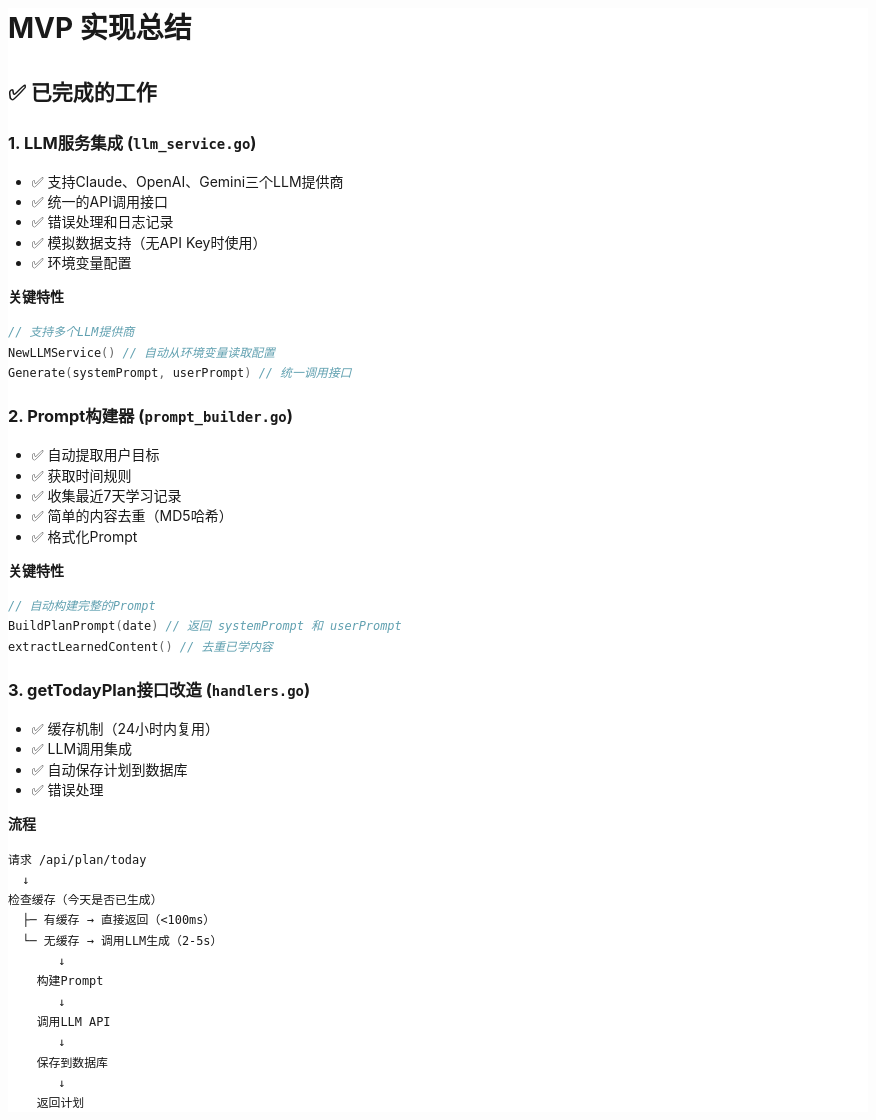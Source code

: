 # MVP 实现总结

## ✅ 已完成的工作

### 1. LLM服务集成 (`llm_service.go`)
- ✅ 支持Claude、OpenAI、Gemini三个LLM提供商
- ✅ 统一的API调用接口
- ✅ 错误处理和日志记录
- ✅ 模拟数据支持（无API Key时使用）
- ✅ 环境变量配置

**关键特性**
```go
// 支持多个LLM提供商
NewLLMService() // 自动从环境变量读取配置
Generate(systemPrompt, userPrompt) // 统一调用接口
```

### 2. Prompt构建器 (`prompt_builder.go`)
- ✅ 自动提取用户目标
- ✅ 获取时间规则
- ✅ 收集最近7天学习记录
- ✅ 简单的内容去重（MD5哈希）
- ✅ 格式化Prompt

**关键特性**
```go
// 自动构建完整的Prompt
BuildPlanPrompt(date) // 返回 systemPrompt 和 userPrompt
extractLearnedContent() // 去重已学内容
```

### 3. getTodayPlan接口改造 (`handlers.go`)
- ✅ 缓存机制（24小时内复用）
- ✅ LLM调用集成
- ✅ 自动保存计划到数据库
- ✅ 错误处理

**流程**
```
请求 /api/plan/today
  ↓
检查缓存（今天是否已生成）
  ├─ 有缓存 → 直接返回（<100ms）
  └─ 无缓存 → 调用LLM生成（2-5s）
       ↓
    构建Prompt
       ↓
    调用LLM API
       ↓
    保存到数据库
       ↓
    返回计划
```
